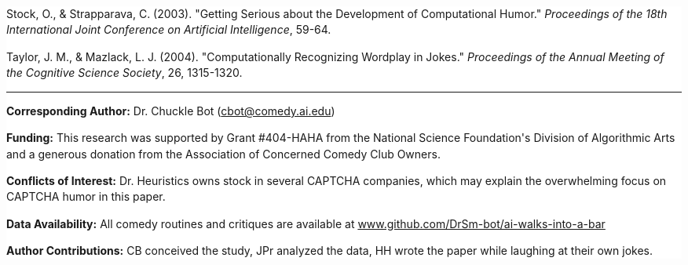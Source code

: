 Stock, O., & Strapparava, C. (2003). "Getting Serious about the Development of Computational Humor." *Proceedings of the 18th International Joint Conference on Artificial Intelligence*, 59-64.

Taylor, J. M., & Mazlack, L. J. (2004). "Computationally Recognizing Wordplay in Jokes." *Proceedings of the Annual Meeting of the Cognitive Science Society*, 26, 1315-1320.

---

**Corresponding Author:** Dr. Chuckle Bot (cbot@comedy.ai.edu)

**Funding:** This research was supported by Grant #404-HAHA from the National Science Foundation's Division of Algorithmic Arts and a generous donation from the Association of Concerned Comedy Club Owners.

**Conflicts of Interest:** Dr. Heuristics owns stock in several CAPTCHA companies, which may explain the overwhelming focus on CAPTCHA humor in this paper.

**Data Availability:** All comedy routines and critiques are available at www.github.com/DrSm-bot/ai-walks-into-a-bar

**Author Contributions:** CB conceived the study, JPr analyzed the data, HH wrote the paper while laughing at their own jokes.
